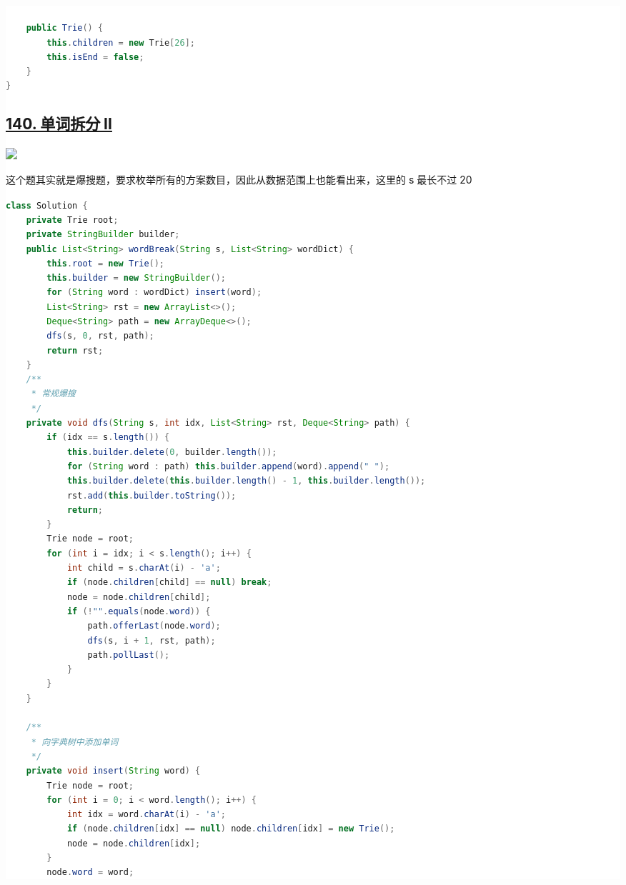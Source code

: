 ```java

    public Trie() {
        this.children = new Trie[26];
        this.isEnd = false;
    }
}
```

## [140. 单词拆分 II](https://leetcode.cn/problems/word-break-ii/)

![](https://cdn.jsdelivr.net/gh/SunYuanI/img@latest/img/140.png)

这个题其实就是爆搜题，要求枚举所有的方案数目，因此从数据范围上也能看出来，这里的 s 最长不过 20

```java
class Solution {
    private Trie root;
    private StringBuilder builder;
    public List<String> wordBreak(String s, List<String> wordDict) {
        this.root = new Trie();
        this.builder = new StringBuilder();
        for (String word : wordDict) insert(word);
        List<String> rst = new ArrayList<>();
        Deque<String> path = new ArrayDeque<>();
        dfs(s, 0, rst, path);
        return rst;
    }
	/**
	 * 常规爆搜
	 */
    private void dfs(String s, int idx, List<String> rst, Deque<String> path) {
        if (idx == s.length()) {
            this.builder.delete(0, builder.length());
            for (String word : path) this.builder.append(word).append(" ");
            this.builder.delete(this.builder.length() - 1, this.builder.length());
            rst.add(this.builder.toString());
            return;
        }
        Trie node = root;
        for (int i = idx; i < s.length(); i++) {
            int child = s.charAt(i) - 'a';
            if (node.children[child] == null) break;
            node = node.children[child];
            if (!"".equals(node.word)) {
                path.offerLast(node.word);
                dfs(s, i + 1, rst, path);
                path.pollLast();
            }
        }
    }

    /**
     * 向字典树中添加单词
     */
    private void insert(String word) {
        Trie node = root;
        for (int i = 0; i < word.length(); i++) {
            int idx = word.charAt(i) - 'a';
            if (node.children[idx] == null) node.children[idx] = new Trie();
            node = node.children[idx];
        }
        node.word = word;
```